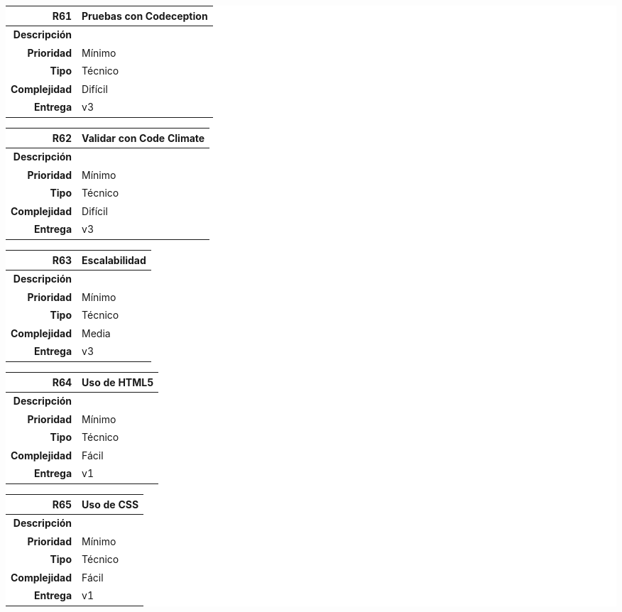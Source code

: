 
| **R61**     | **Pruebas con Codeception**           |
| --------------: | :------------------- |
| **Descripción** |              |
| **Prioridad**   | Mínimo           |
| **Tipo**        | Técnico                |
| **Complejidad** | Difícil         |
| **Entrega**     | v3             |


| **R62**     | **Validar con Code Climate**           |
| --------------: | :------------------- |
| **Descripción** |              |
| **Prioridad**   | Mínimo           |
| **Tipo**        | Técnico                |
| **Complejidad** | Difícil         |
| **Entrega**     | v3             |


| **R63**     | **Escalabilidad**           |
| --------------: | :------------------- |
| **Descripción** |              |
| **Prioridad**   | Mínimo           |
| **Tipo**        | Técnico                |
| **Complejidad** | Media         |
| **Entrega**     | v3             |


| **R64**     | **Uso de HTML5**           |
| --------------: | :------------------- |
| **Descripción** |              |
| **Prioridad**   | Mínimo           |
| **Tipo**        | Técnico                |
| **Complejidad** | Fácil         |
| **Entrega**     | v1             |


| **R65**     | **Uso de CSS**           |
| --------------: | :------------------- |
| **Descripción** |              |
| **Prioridad**   | Mínimo           |
| **Tipo**        | Técnico                |
| **Complejidad** | Fácil         |
| **Entrega**     | v1             |
